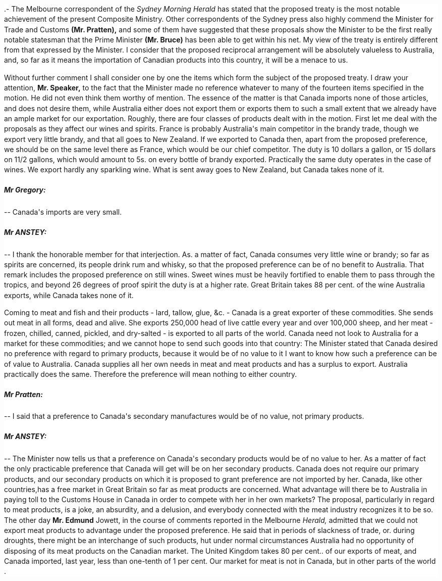 .- The Melbourne correspondent of the  *Sydney Morning Herald*  has stated that the proposed treaty is the most notable achievement of the present Composite Ministry. Other correspondents of the Sydney press also highly commend the Minister for Trade and Customs  **(Mr. Pratten),**  and some of them have suggested that these proposals show the Minister to be the first really notable statesman that the Prime Minister  **(Mr. Bruce)**  has been able to get within his net. My view of the treaty is entirely different from that expressed by the Minister. I consider that the proposed reciprocal arrangement will be absolutely valueless to Australia, and, so far as it means the importation of Canadian products into this country, it will be a menace to us. 

Without further comment I shall consider one by one the items which form the subject of the proposed treaty. I draw your attention,  **Mr. Speaker,**  to the fact that the Minister made no reference whatever to many of the fourteen items specified in the motion. He did not even think them worthy of mention. The essence of the matter is that Canada imports none of those articles, and does not desire them, while Australia either does not export them or exports them to such a small extent that we already have an ample market for our exportation. Roughly, there are four classes of products dealt with in the motion. First let me deal with the proposals as they affect our wines and spirits. France is probably Australia's main competitor in the brandy trade, though we export very little brandy, and that all goes to New Zealand. If we exported to Canada then, apart from the proposed preference, we should be on the same level there as France, which would be our chief competitor. The duty is 10 dollars a gallon, or 15 dollars on 11/2 gallons, which would amount to 5s. on every bottle of brandy exported. Practically the same duty operates in the case of wines. We export hardly any sparkling wine. What is sent away goes to New Zealand, but Canada takes none of it. 

##### Mr Gregory:

-- Canada's imports are very small. 

##### Mr ANSTEY:

-- I thank the honorable member for that interjection. As. a matter of fact, Canada consumes very little wine or brandy; so far as spirits are concerned, its people drink rum and whisky, so that the proposed preference can be of no benefit to Australia. That remark includes the proposed preference on still wines. Sweet wines must be heavily fortified to enable them to pass through the tropics, and beyond 26 degrees of proof spirit the duty is at a higher rate. Great Britain takes 88 per cent. of the wine Australia exports, while Canada takes none of it. 

Coming to meat and fish and their products - lard, tallow, glue, &amp;c. - Canada is a great exporter of these commodities. She sends out meat in all forms, dead and alive. She exports 250,000 head of live cattle every year and over 100,000 sheep, and her meat - frozen, chilled, canned, pickled, and dry-salted - is exported to all parts of the world. Canada need not look to Australia for a market for these commodities; and we cannot hope to send such goods into that country: The Minister stated that Canada desired no preference with regard to primary products, because it would be of no value to it I want to know how such a preference can be of value to Australia. Canada supplies all her own needs in meat and meat products and has a surplus to export. Australia practically does the same. Therefore the preference will mean nothing to either country. 

##### Mr Pratten:

-- I said that a preference to Canada's secondary manufactures would be of no value, not primary products. 

##### Mr ANSTEY:

-- The Minister now tells us that a preference on Canada's secondary products would be of no value to her. As a matter of fact the only practicable preference that Canada will get will be on her secondary products. Canada does not require our primary products, and our secondary products on which it is proposed to grant preference are not imported by her. Canada, like other countries,has a free market in Great Britain so far as meat products are concerned. What advantage will there be to Australia in paying toll to the Customs House in Canada in order to compete with her in her own markets? The proposal, particularly in regard to meat products, is a joke, an absurdity, and a delusion, and everybody connected with the meat industry recognizes it to be so. The other day  **Mr. Edmund**  Jowett, in the course of comments reported in the Melbourne  *Herald,*  admitted that we could not export meat products to advantage under the proposed preference. He said that in periods of slackness of trade, or. during droughts, there might be an interchange of such products, hut under normal circumstances Australia had no opportunity of disposing of its meat products on the Canadian market. The United Kingdom takes 80 per cent.. of our exports of meat, and Canada imported, last year, less than one-tenth of 1 per cent. Our market for meat is not in Canada, but in other parts of the world . 
